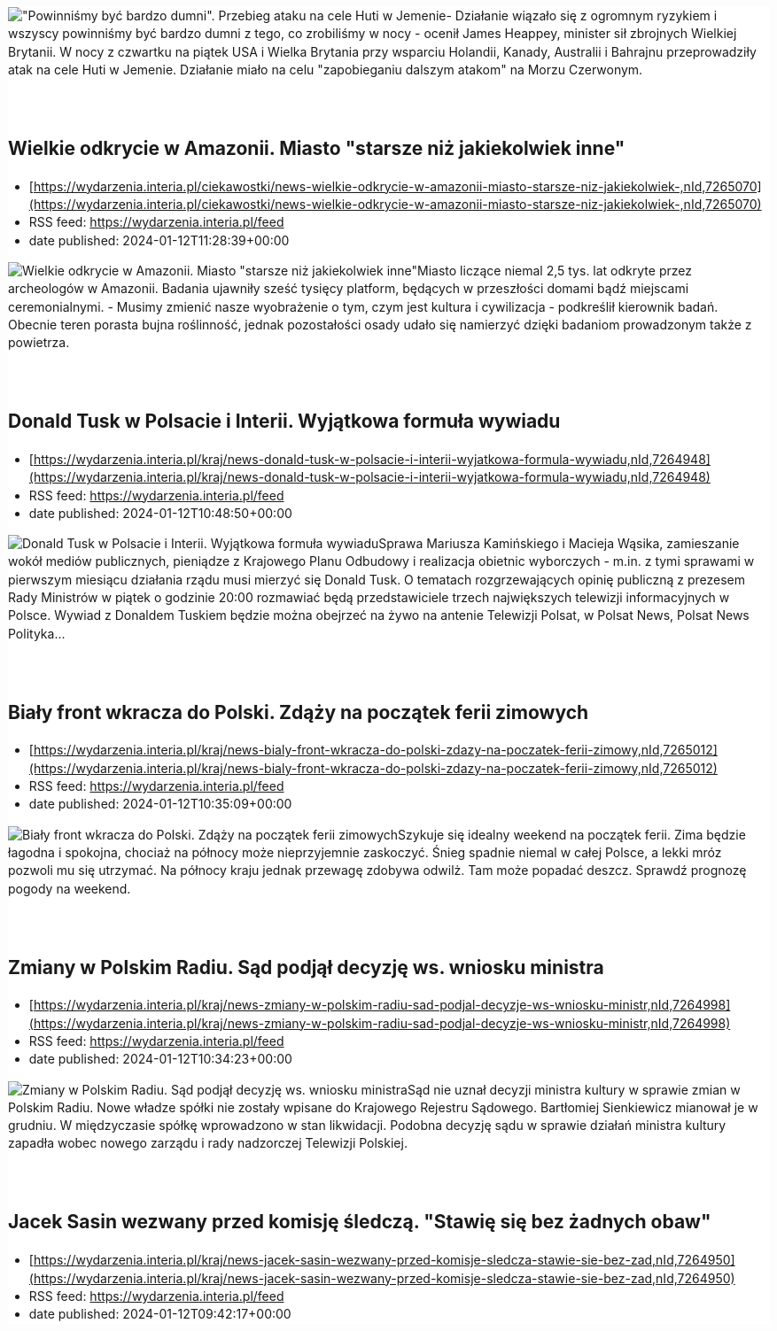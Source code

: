 <p><a href="https://wydarzenia.interia.pl/zagranica/news-powinnismy-byc-bardzo-dumni-przebieg-ataku-na-cele-huti-w-je,nId,7265054"><img align="left" alt="&quot;Powinniśmy być bardzo dumni&quot;. Przebieg ataku na cele Huti w Jemenie" src="https://i.iplsc.com/powinnismy-byc-bardzo-dumni-przebieg-ataku-na-cele-huti-w-je/000IDQR3F1VEBGA1-C321.jpg" /></a>- Działanie wiązało się z ogromnym ryzykiem i wszyscy powinniśmy być bardzo dumni z tego, co zrobiliśmy w nocy - ocenił James Heappey, minister sił zbrojnych Wielkiej Brytanii. W nocy z czwartku na piątek USA i Wielka Brytania przy wsparciu Holandii, Kanady, Australii i Bahrajnu przeprowadziły atak na cele Huti w Jemenie. Działanie miało na celu &quot;zapobieganiu dalszym atakom&quot; na Morzu Czerwonym. </p><br clear="all" />

## Wielkie odkrycie w Amazonii. Miasto "starsze niż jakiekolwiek inne"
 - [https://wydarzenia.interia.pl/ciekawostki/news-wielkie-odkrycie-w-amazonii-miasto-starsze-niz-jakiekolwiek-,nId,7265070](https://wydarzenia.interia.pl/ciekawostki/news-wielkie-odkrycie-w-amazonii-miasto-starsze-niz-jakiekolwiek-,nId,7265070)
 - RSS feed: https://wydarzenia.interia.pl/feed
 - date published: 2024-01-12T11:28:39+00:00

<p><a href="https://wydarzenia.interia.pl/ciekawostki/news-wielkie-odkrycie-w-amazonii-miasto-starsze-niz-jakiekolwiek-,nId,7265070"><img align="left" alt="Wielkie odkrycie w Amazonii. Miasto &quot;starsze niż jakiekolwiek inne&quot;" src="https://i.iplsc.com/wielkie-odkrycie-w-amazonii-miasto-starsze-niz-jakiekolwiek/000IDQ9JYRWBT6EI-C321.jpg" /></a>Miasto liczące niemal 2,5 tys. lat odkryte przez archeologów w Amazonii. Badania ujawniły sześć tysięcy platform, będących w przeszłości domami bądź miejscami ceremonialnymi. - Musimy zmienić nasze wyobrażenie o tym, czym jest kultura i cywilizacja - podkreślił kierownik badań. Obecnie teren porasta bujna roślinność, jednak pozostałości osady udało się namierzyć dzięki badaniom prowadzonym także z powietrza.</p><br clear="all" />

## Donald Tusk w Polsacie i Interii. Wyjątkowa formuła wywiadu
 - [https://wydarzenia.interia.pl/kraj/news-donald-tusk-w-polsacie-i-interii-wyjatkowa-formula-wywiadu,nId,7264948](https://wydarzenia.interia.pl/kraj/news-donald-tusk-w-polsacie-i-interii-wyjatkowa-formula-wywiadu,nId,7264948)
 - RSS feed: https://wydarzenia.interia.pl/feed
 - date published: 2024-01-12T10:48:50+00:00

<p><a href="https://wydarzenia.interia.pl/kraj/news-donald-tusk-w-polsacie-i-interii-wyjatkowa-formula-wywiadu,nId,7264948"><img align="left" alt="Donald Tusk w Polsacie i Interii. Wyjątkowa formuła wywiadu" src="https://i.iplsc.com/donald-tusk-w-polsacie-i-interii-wyjatkowa-formula-wywiadu/000IDOVLA05NYS7J-C321.jpg" /></a>Sprawa Mariusza Kamińskiego i Macieja Wąsika, zamieszanie wokół mediów publicznych, pieniądze z Krajowego Planu Odbudowy i realizacja obietnic wyborczych - m.in. z tymi sprawami w pierwszym miesiącu działania rządu musi mierzyć się Donald Tusk. O tematach rozgrzewających opinię publiczną z prezesem Rady Ministrów w piątek o godzinie 20:00 rozmawiać będą przedstawiciele trzech największych telewizji informacyjnych w Polsce. Wywiad z Donaldem Tuskiem będzie można obejrzeć na żywo na antenie Telewizji Polsat, w Polsat News, Polsat News Polityka...</p><br clear="all" />

## Biały front wkracza do Polski. Zdąży na początek ferii zimowych
 - [https://wydarzenia.interia.pl/kraj/news-bialy-front-wkracza-do-polski-zdazy-na-poczatek-ferii-zimowy,nId,7265012](https://wydarzenia.interia.pl/kraj/news-bialy-front-wkracza-do-polski-zdazy-na-poczatek-ferii-zimowy,nId,7265012)
 - RSS feed: https://wydarzenia.interia.pl/feed
 - date published: 2024-01-12T10:35:09+00:00

<p><a href="https://wydarzenia.interia.pl/kraj/news-bialy-front-wkracza-do-polski-zdazy-na-poczatek-ferii-zimowy,nId,7265012"><img align="left" alt="Biały front wkracza do Polski. Zdąży na początek ferii zimowych" src="https://i.iplsc.com/bialy-front-wkracza-do-polski-zdazy-na-poczatek-ferii-zimowy/000IDPXWCLY4LPPJ-C321.jpg" /></a>Szykuje się idealny weekend na początek ferii. Zima będzie łagodna i spokojna, chociaż na północy może nieprzyjemnie zaskoczyć. Śnieg spadnie niemal w całej Polsce, a lekki mróz pozwoli mu się utrzymać. Na północy kraju jednak przewagę zdobywa odwilż. Tam może popadać deszcz. Sprawdź prognozę pogody na weekend.</p><br clear="all" />

## Zmiany w Polskim Radiu. Sąd podjął decyzję ws. wniosku ministra
 - [https://wydarzenia.interia.pl/kraj/news-zmiany-w-polskim-radiu-sad-podjal-decyzje-ws-wniosku-ministr,nId,7264998](https://wydarzenia.interia.pl/kraj/news-zmiany-w-polskim-radiu-sad-podjal-decyzje-ws-wniosku-ministr,nId,7264998)
 - RSS feed: https://wydarzenia.interia.pl/feed
 - date published: 2024-01-12T10:34:23+00:00

<p><a href="https://wydarzenia.interia.pl/kraj/news-zmiany-w-polskim-radiu-sad-podjal-decyzje-ws-wniosku-ministr,nId,7264998"><img align="left" alt="Zmiany w Polskim Radiu. Sąd podjął decyzję ws. wniosku ministra" src="https://i.iplsc.com/zmiany-w-polskim-radiu-sad-podjal-decyzje-ws-wniosku-ministr/000IDPSPXKY6X63V-C321.jpg" /></a>Sąd nie uznał decyzji ministra kultury w sprawie zmian w Polskim Radiu. Nowe władze spółki nie zostały wpisane do Krajowego Rejestru Sądowego. Bartłomiej Sienkiewicz mianował je w grudniu. W międzyczasie spółkę wprowadzono w stan likwidacji. Podobna decyzję sądu w sprawie działań ministra kultury zapadła wobec nowego zarządu i rady nadzorczej Telewizji Polskiej.</p><br clear="all" />

## Jacek Sasin wezwany przed komisję śledczą. "Stawię się bez żadnych obaw"
 - [https://wydarzenia.interia.pl/kraj/news-jacek-sasin-wezwany-przed-komisje-sledcza-stawie-sie-bez-zad,nId,7264950](https://wydarzenia.interia.pl/kraj/news-jacek-sasin-wezwany-przed-komisje-sledcza-stawie-sie-bez-zad,nId,7264950)
 - RSS feed: https://wydarzenia.interia.pl/feed
 - date published: 2024-01-12T09:42:17+00:00
